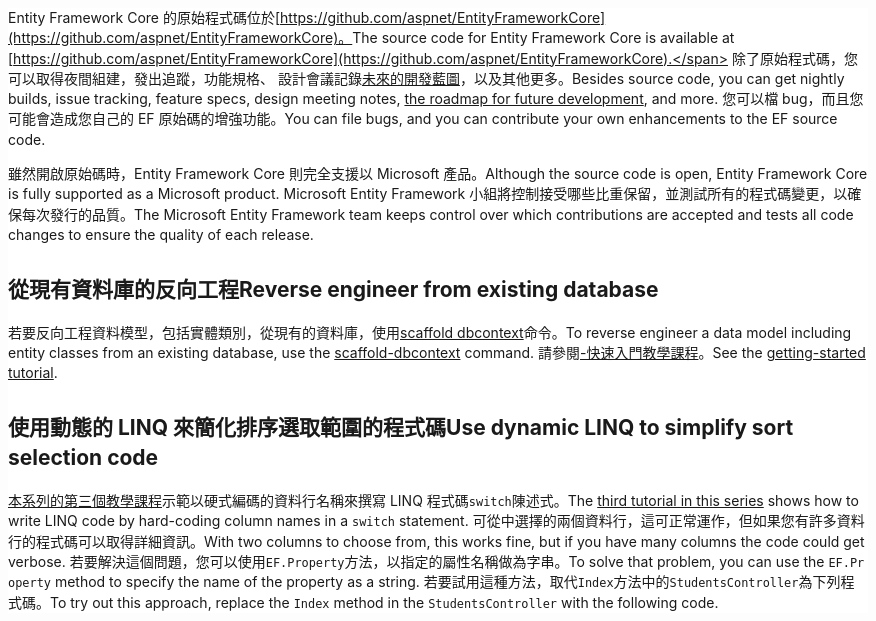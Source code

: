 <span data-ttu-id="8a4ca-201">Entity Framework Core 的原始程式碼位於[https://github.com/aspnet/EntityFrameworkCore](https://github.com/aspnet/EntityFrameworkCore)。</span><span class="sxs-lookup"><span data-stu-id="8a4ca-201">The source code for Entity Framework Core is available at [https://github.com/aspnet/EntityFrameworkCore](https://github.com/aspnet/EntityFrameworkCore).</span></span> <span data-ttu-id="8a4ca-202">除了原始程式碼，您可以取得夜間組建，發出追蹤，功能規格、 設計會議記錄[未來的開發藍圖](https://github.com/aspnet/EntityFrameworkCore/wiki/Roadmap)，以及其他更多。</span><span class="sxs-lookup"><span data-stu-id="8a4ca-202">Besides source code, you can get nightly builds, issue tracking, feature specs, design meeting notes, [the roadmap for future development](https://github.com/aspnet/EntityFrameworkCore/wiki/Roadmap), and more.</span></span> <span data-ttu-id="8a4ca-203">您可以檔 bug，而且您可能會造成您自己的 EF 原始碼的增強功能。</span><span class="sxs-lookup"><span data-stu-id="8a4ca-203">You can file bugs, and you can contribute your own enhancements to the EF source code.</span></span>

<span data-ttu-id="8a4ca-204">雖然開啟原始碼時，Entity Framework Core 則完全支援以 Microsoft 產品。</span><span class="sxs-lookup"><span data-stu-id="8a4ca-204">Although the source code is open, Entity Framework Core is fully supported as a Microsoft product.</span></span> <span data-ttu-id="8a4ca-205">Microsoft Entity Framework 小組將控制接受哪些比重保留，並測試所有的程式碼變更，以確保每次發行的品質。</span><span class="sxs-lookup"><span data-stu-id="8a4ca-205">The Microsoft Entity Framework team keeps control over which contributions are accepted and tests all code changes to ensure the quality of each release.</span></span>

## <a name="reverse-engineer-from-existing-database"></a><span data-ttu-id="8a4ca-206">從現有資料庫的反向工程</span><span class="sxs-lookup"><span data-stu-id="8a4ca-206">Reverse engineer from existing database</span></span>

<span data-ttu-id="8a4ca-207">若要反向工程資料模型，包括實體類別，從現有的資料庫，使用[scaffold dbcontext](https://docs.microsoft.com/ef/core/miscellaneous/cli/powershell#scaffold-dbcontext)命令。</span><span class="sxs-lookup"><span data-stu-id="8a4ca-207">To reverse engineer a data model including entity classes from an existing database, use the [scaffold-dbcontext](https://docs.microsoft.com/ef/core/miscellaneous/cli/powershell#scaffold-dbcontext) command.</span></span> <span data-ttu-id="8a4ca-208">請參閱[-快速入門教學課程](https://docs.microsoft.com/ef/core/get-started/aspnetcore/existing-db)。</span><span class="sxs-lookup"><span data-stu-id="8a4ca-208">See the [getting-started tutorial](https://docs.microsoft.com/ef/core/get-started/aspnetcore/existing-db).</span></span>

<a id="dynamic-linq"></a>
## <a name="use-dynamic-linq-to-simplify-sort-selection-code"></a><span data-ttu-id="8a4ca-209">使用動態的 LINQ 來簡化排序選取範圍的程式碼</span><span class="sxs-lookup"><span data-stu-id="8a4ca-209">Use dynamic LINQ to simplify sort selection code</span></span>

<span data-ttu-id="8a4ca-210">[本系列的第三個教學課程](sort-filter-page.md)示範以硬式編碼的資料行名稱來撰寫 LINQ 程式碼`switch`陳述式。</span><span class="sxs-lookup"><span data-stu-id="8a4ca-210">The [third tutorial in this series](sort-filter-page.md) shows how to write LINQ code by hard-coding column names in a `switch` statement.</span></span> <span data-ttu-id="8a4ca-211">可從中選擇的兩個資料行，這可正常運作，但如果您有許多資料行的程式碼可以取得詳細資訊。</span><span class="sxs-lookup"><span data-stu-id="8a4ca-211">With two columns to choose from, this works fine, but if you have many columns the code could get verbose.</span></span> <span data-ttu-id="8a4ca-212">若要解決這個問題，您可以使用`EF.Property`方法，以指定的屬性名稱做為字串。</span><span class="sxs-lookup"><span data-stu-id="8a4ca-212">To solve that problem, you can use the `EF.Property` method to specify the name of the property as a string.</span></span> <span data-ttu-id="8a4ca-213">若要試用這種方法，取代`Index`方法中的`StudentsController`為下列程式碼。</span><span class="sxs-lookup"><span data-stu-id="8a4ca-213">To try out this approach, replace the `Index` method in the `StudentsController` with the following code.</span></span>
